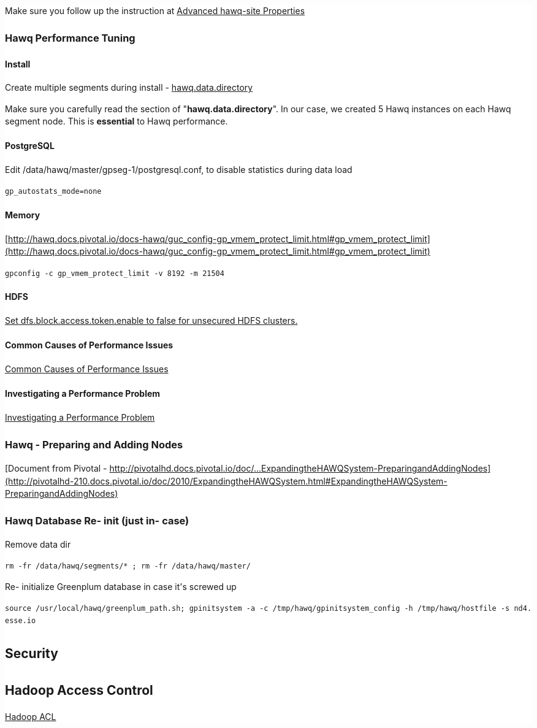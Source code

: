 Make sure you follow up the instruction at [Advanced hawq-site Properties](http://hawq.docs.pivotal.io/docs-hawq/topics/install-ambari.html)

### Hawq Performance Tuning
#### Install
Create multiple segments during install - [hawq.data.directory](http://hawq.docs.pivotal.io/docs-hawq/topics/install-ambari.html)

Make sure you carefully read the section of "**hawq.data.directory**". In our case, we created 5 Hawq instances on each Hawq segment node. This is **essential** to Hawq performance.

#### PostgreSQL
Edit /data/hawq/master/gpseg-1/postgresql.conf, to disable statistics during data load

    gp_autostats_mode=none  

#### Memory
[http://hawq.docs.pivotal.io/docs-hawq/guc_config-gp_vmem_protect_limit.html#gp_vmem_protect_limit](http://hawq.docs.pivotal.io/docs-hawq/guc_config-gp_vmem_protect_limit.html#gp_vmem_protect_limit)

    gpconfig -c gp_vmem_protect_limit -v 8192 -m 21504    

#### HDFS
[Set dfs.block.access.token.enable to false for unsecured HDFS clusters.](http://hawq.docs.pivotal.io/docs-hawq/topics/prepare-hosts.html)

#### Common Causes of Performance Issues
[Common Causes of Performance Issues](http://hawq.docs.pivotal.io/docs-hawq/docs-hawq-shared/admin_guide/perf_issues.html)

#### Investigating a Performance Problem
[Investigating a Performance Problem](http://hawq.docs.pivotal.io/docs-hawq/docs-hawq-shared/admin_guide/perf_troubleshoot.html)

### Hawq - Preparing and Adding Nodes
[Document from Pivotal - http://pivotalhd.docs.pivotal.io/doc/...ExpandingtheHAWQSystem-PreparingandAddingNodes](http://pivotalhd-210.docs.pivotal.io/doc/2010/ExpandingtheHAWQSystem.html#ExpandingtheHAWQSystem-PreparingandAddingNodes)

### Hawq Database Re- init (just in- case)

Remove data dir

    rm -fr /data/hawq/segments/* ; rm -fr /data/hawq/master/

Re- initialize Greenplum database in case it's screwed up

    source /usr/local/hawq/greenplum_path.sh; gpinitsystem -a -c /tmp/hawq/gpinitsystem_config -h /tmp/hawq/hostfile -s nd4.esse.io   

## Security
## Hadoop Access Control
[Hadoop ACL](http://hortonworks.com/blog/hdfs-acls-fine-grained-permissions-hdfs-files-hadoop/)
